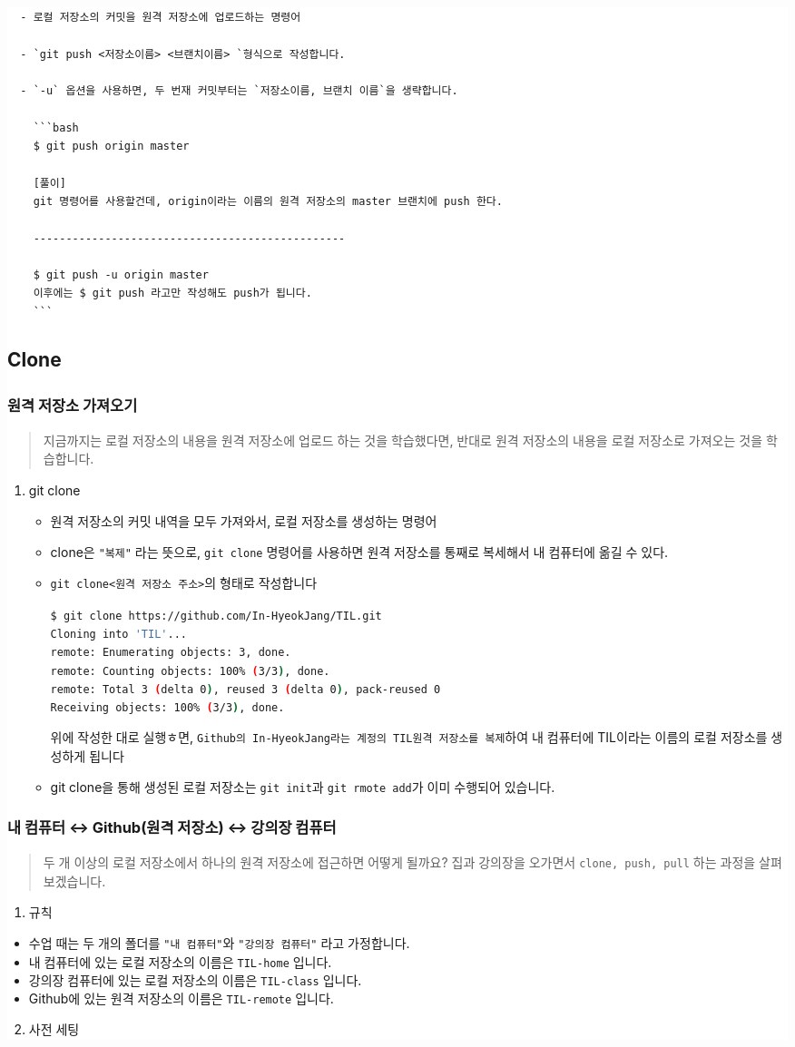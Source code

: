       - 로컬 저장소의 커밋을 원격 저장소에 업로드하는 명령어

      - `git push <저장소이름> <브랜치이름> `형식으로 작성합니다.

      - `-u` 옵션을 사용하면, 두 번재 커밋부터는 `저장소이름, 브랜치 이름`을 생략합니다.

        ```bash
        $ git push origin master
        
        [풀이]
        git 명령어를 사용할건데, origin이라는 이름의 원격 저장소의 master 브랜치에 push 한다.
        
        ------------------------------------------------
        
        $ git push -u origin master
        이후에는 $ git push 라고만 작성해도 push가 됩니다.
        ```

        

## Clone

### 원격 저장소 가져오기

> 지금까지는 로컬 저장소의 내용을 원격 저장소에 업로드 하는 것을 학습했다면, 반대로 원격 저장소의 내용을 로컬 저장소로 가져오는 것을 학습합니다.

1. git clone

   - 원격 저장소의 커밋 내역을 모두 가져와서, 로컬 저장소를 생성하는 명령어

   - clone은 `"복제"` 라는 뜻으로, `git clone` 명령어를 사용하면 원격 저장소를 통째로 복세해서 내 컴퓨터에 옮길 수 있다.

   - `git clone<원격 저장소 주소>`의 형태로 작성합니다

     ```bash
     $ git clone https://github.com/In-HyeokJang/TIL.git
     Cloning into 'TIL'...
     remote: Enumerating objects: 3, done.
     remote: Counting objects: 100% (3/3), done.
     remote: Total 3 (delta 0), reused 3 (delta 0), pack-reused 0
     Receiving objects: 100% (3/3), done.
     ```

     위에 작성한 대로 실행ㅎ면, `Github의 In-HyeokJang라는 계정의 TIL원격 저장소를 복제`하여 내 컴퓨터에 TIL이라는 이름의 로컬 저장소를 생성하게 됩니다

   - git clone을 통해 생성된 로컬 저장소는 `git init`과 `git rmote add`가 이미 수행되어 있습니다.

### 내 컴퓨터 ↔ Github(원격 저장소) ↔ 강의장 컴퓨터

> 두 개 이상의 로컬 저장소에서 하나의 원격 저장소에 접근하면 어떻게 될까요? 집과 강의장을 오가면서 `clone, push, pull` 하는 과정을 살펴보겠습니다.

1. 규칙

- 수업 때는 두 개의 폴더를 `"내 컴퓨터"`와 `"강의장 컴퓨터"` 라고 가정합니다.
- 내 컴퓨터에 있는 로컬 저장소의 이름은 `TIL-home` 입니다.
- 강의장 컴퓨터에 있는 로컬 저장소의 이름은 `TIL-class` 입니다.
- Github에 있는 원격 저장소의 이름은 `TIL-remote` 입니다.

2. 사전 세팅
